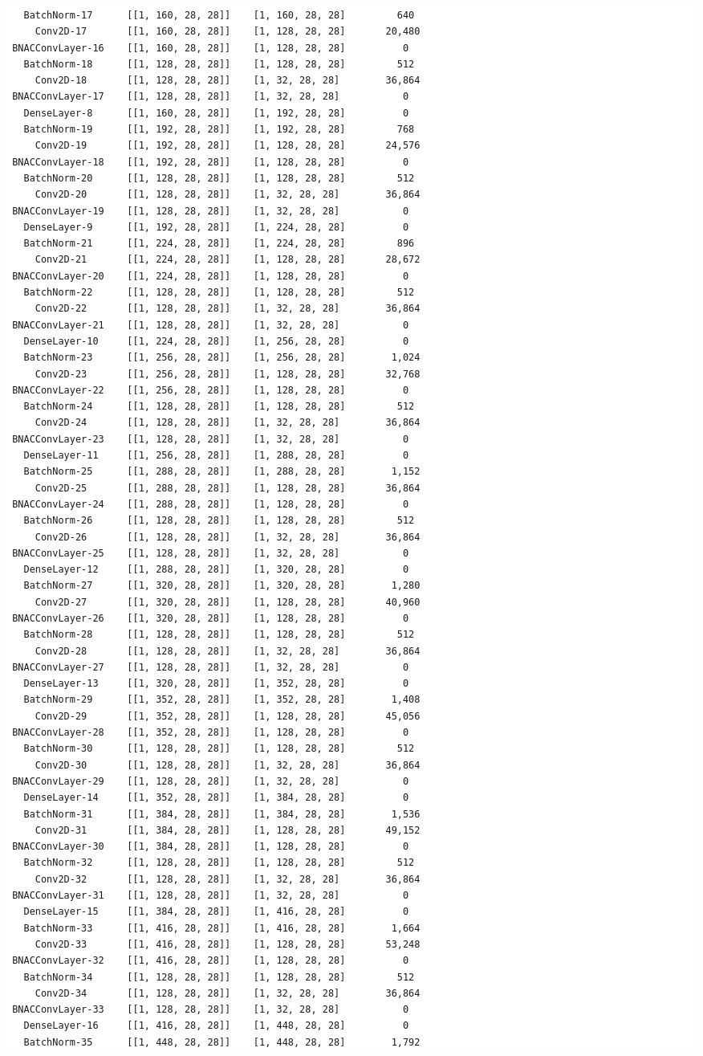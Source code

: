        BatchNorm-17      [[1, 160, 28, 28]]    [1, 160, 28, 28]         640  
         Conv2D-17       [[1, 160, 28, 28]]    [1, 128, 28, 28]       20,480  
     BNACConvLayer-16    [[1, 160, 28, 28]]    [1, 128, 28, 28]          0  
       BatchNorm-18      [[1, 128, 28, 28]]    [1, 128, 28, 28]         512  
         Conv2D-18       [[1, 128, 28, 28]]    [1, 32, 28, 28]        36,864  
     BNACConvLayer-17    [[1, 128, 28, 28]]    [1, 32, 28, 28]           0  
       DenseLayer-8      [[1, 160, 28, 28]]    [1, 192, 28, 28]          0  
       BatchNorm-19      [[1, 192, 28, 28]]    [1, 192, 28, 28]         768  
         Conv2D-19       [[1, 192, 28, 28]]    [1, 128, 28, 28]       24,576  
     BNACConvLayer-18    [[1, 192, 28, 28]]    [1, 128, 28, 28]          0  
       BatchNorm-20      [[1, 128, 28, 28]]    [1, 128, 28, 28]         512  
         Conv2D-20       [[1, 128, 28, 28]]    [1, 32, 28, 28]        36,864  
     BNACConvLayer-19    [[1, 128, 28, 28]]    [1, 32, 28, 28]           0  
       DenseLayer-9      [[1, 192, 28, 28]]    [1, 224, 28, 28]          0  
       BatchNorm-21      [[1, 224, 28, 28]]    [1, 224, 28, 28]         896  
         Conv2D-21       [[1, 224, 28, 28]]    [1, 128, 28, 28]       28,672  
     BNACConvLayer-20    [[1, 224, 28, 28]]    [1, 128, 28, 28]          0  
       BatchNorm-22      [[1, 128, 28, 28]]    [1, 128, 28, 28]         512  
         Conv2D-22       [[1, 128, 28, 28]]    [1, 32, 28, 28]        36,864  
     BNACConvLayer-21    [[1, 128, 28, 28]]    [1, 32, 28, 28]           0  
       DenseLayer-10     [[1, 224, 28, 28]]    [1, 256, 28, 28]          0  
       BatchNorm-23      [[1, 256, 28, 28]]    [1, 256, 28, 28]        1,024  
         Conv2D-23       [[1, 256, 28, 28]]    [1, 128, 28, 28]       32,768  
     BNACConvLayer-22    [[1, 256, 28, 28]]    [1, 128, 28, 28]          0  
       BatchNorm-24      [[1, 128, 28, 28]]    [1, 128, 28, 28]         512  
         Conv2D-24       [[1, 128, 28, 28]]    [1, 32, 28, 28]        36,864  
     BNACConvLayer-23    [[1, 128, 28, 28]]    [1, 32, 28, 28]           0  
       DenseLayer-11     [[1, 256, 28, 28]]    [1, 288, 28, 28]          0  
       BatchNorm-25      [[1, 288, 28, 28]]    [1, 288, 28, 28]        1,152  
         Conv2D-25       [[1, 288, 28, 28]]    [1, 128, 28, 28]       36,864  
     BNACConvLayer-24    [[1, 288, 28, 28]]    [1, 128, 28, 28]          0  
       BatchNorm-26      [[1, 128, 28, 28]]    [1, 128, 28, 28]         512  
         Conv2D-26       [[1, 128, 28, 28]]    [1, 32, 28, 28]        36,864  
     BNACConvLayer-25    [[1, 128, 28, 28]]    [1, 32, 28, 28]           0  
       DenseLayer-12     [[1, 288, 28, 28]]    [1, 320, 28, 28]          0  
       BatchNorm-27      [[1, 320, 28, 28]]    [1, 320, 28, 28]        1,280  
         Conv2D-27       [[1, 320, 28, 28]]    [1, 128, 28, 28]       40,960  
     BNACConvLayer-26    [[1, 320, 28, 28]]    [1, 128, 28, 28]          0  
       BatchNorm-28      [[1, 128, 28, 28]]    [1, 128, 28, 28]         512  
         Conv2D-28       [[1, 128, 28, 28]]    [1, 32, 28, 28]        36,864  
     BNACConvLayer-27    [[1, 128, 28, 28]]    [1, 32, 28, 28]           0  
       DenseLayer-13     [[1, 320, 28, 28]]    [1, 352, 28, 28]          0  
       BatchNorm-29      [[1, 352, 28, 28]]    [1, 352, 28, 28]        1,408  
         Conv2D-29       [[1, 352, 28, 28]]    [1, 128, 28, 28]       45,056  
     BNACConvLayer-28    [[1, 352, 28, 28]]    [1, 128, 28, 28]          0  
       BatchNorm-30      [[1, 128, 28, 28]]    [1, 128, 28, 28]         512  
         Conv2D-30       [[1, 128, 28, 28]]    [1, 32, 28, 28]        36,864  
     BNACConvLayer-29    [[1, 128, 28, 28]]    [1, 32, 28, 28]           0  
       DenseLayer-14     [[1, 352, 28, 28]]    [1, 384, 28, 28]          0  
       BatchNorm-31      [[1, 384, 28, 28]]    [1, 384, 28, 28]        1,536  
         Conv2D-31       [[1, 384, 28, 28]]    [1, 128, 28, 28]       49,152  
     BNACConvLayer-30    [[1, 384, 28, 28]]    [1, 128, 28, 28]          0  
       BatchNorm-32      [[1, 128, 28, 28]]    [1, 128, 28, 28]         512  
         Conv2D-32       [[1, 128, 28, 28]]    [1, 32, 28, 28]        36,864  
     BNACConvLayer-31    [[1, 128, 28, 28]]    [1, 32, 28, 28]           0  
       DenseLayer-15     [[1, 384, 28, 28]]    [1, 416, 28, 28]          0  
       BatchNorm-33      [[1, 416, 28, 28]]    [1, 416, 28, 28]        1,664  
         Conv2D-33       [[1, 416, 28, 28]]    [1, 128, 28, 28]       53,248  
     BNACConvLayer-32    [[1, 416, 28, 28]]    [1, 128, 28, 28]          0  
       BatchNorm-34      [[1, 128, 28, 28]]    [1, 128, 28, 28]         512  
         Conv2D-34       [[1, 128, 28, 28]]    [1, 32, 28, 28]        36,864  
     BNACConvLayer-33    [[1, 128, 28, 28]]    [1, 32, 28, 28]           0  
       DenseLayer-16     [[1, 416, 28, 28]]    [1, 448, 28, 28]          0  
       BatchNorm-35      [[1, 448, 28, 28]]    [1, 448, 28, 28]        1,792  